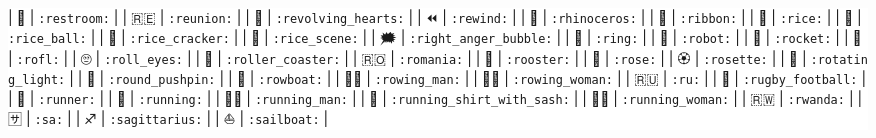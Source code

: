 | :restroom: | `:restroom:` |
| :reunion: | `:reunion:` |
| :revolving_hearts: | `:revolving_hearts:` |
| :rewind: | `:rewind:` |
| :rhinoceros: | `:rhinoceros:` |
| :ribbon: | `:ribbon:` |
| :rice: | `:rice:` |
| :rice_ball: | `:rice_ball:` |
| :rice_cracker: | `:rice_cracker:` |
| :rice_scene: | `:rice_scene:` |
| :right_anger_bubble: | `:right_anger_bubble:` |
| :ring: | `:ring:` |
| :robot: | `:robot:` |
| :rocket: | `:rocket:` |
| :rofl: | `:rofl:` |
| :roll_eyes: | `:roll_eyes:` |
| :roller_coaster: | `:roller_coaster:` |
| :romania: | `:romania:` |
| :rooster: | `:rooster:` |
| :rose: | `:rose:` |
| :rosette: | `:rosette:` |
| :rotating_light: | `:rotating_light:` |
| :round_pushpin: | `:round_pushpin:` |
| :rowboat: | `:rowboat:` |
| :rowing_man: | `:rowing_man:` |
| :rowing_woman: | `:rowing_woman:` |
| :ru: | `:ru:` |
| :rugby_football: | `:rugby_football:` |
| :runner: | `:runner:` |
| :running: | `:running:` |
| :running_man: | `:running_man:` |
| :running_shirt_with_sash: | `:running_shirt_with_sash:` |
| :running_woman: | `:running_woman:` |
| :rwanda: | `:rwanda:` |
| :sa: | `:sa:` |
| :sagittarius: | `:sagittarius:` |
| :sailboat: | `:sailboat:` |